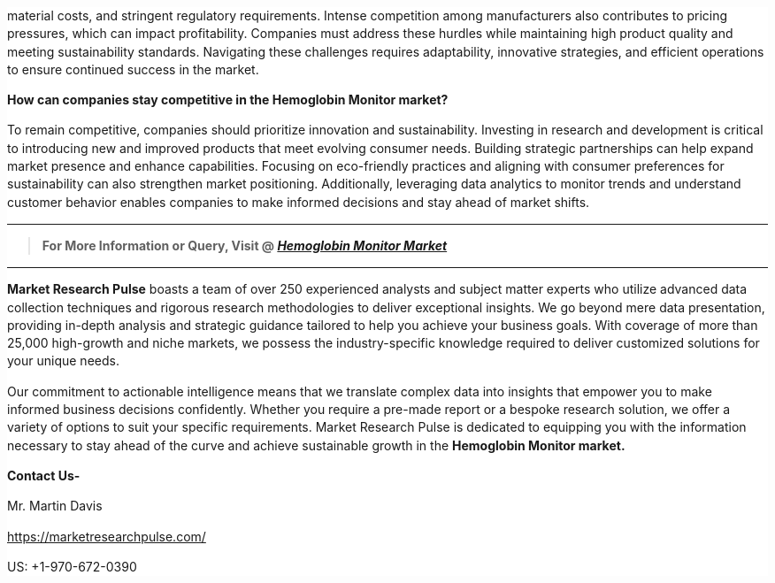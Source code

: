 material costs, and stringent regulatory requirements. Intense competition among manufacturers also contributes to pricing pressures, which can impact profitability. Companies must address these hurdles while maintaining high product quality and meeting sustainability standards. Navigating these challenges requires adaptability, innovative strategies, and efficient operations to ensure continued success in the market.</p><p><strong>How can companies stay competitive in the Hemoglobin Monitor market?</strong></p><p>To remain competitive, companies should prioritize innovation and sustainability. Investing in research and development is critical to introducing new and improved products that meet evolving consumer needs. Building strategic partnerships can help expand market presence and enhance capabilities. Focusing on eco-friendly practices and aligning with consumer preferences for sustainability can also strengthen market positioning. Additionally, leveraging data analytics to monitor trends and understand customer behavior enables companies to make informed decisions and stay ahead of market shifts.</p><hr /><blockquote><p><strong>For More Information or Query, Visit @&nbsp;<em><a href="https://marketresearchpulse.com/report/139439/hemoglobin-monitor-market?utm_source=Linkedin&utm_medium=020">Hemoglobin Monitor Market</a></em></strong></p></blockquote><hr /><p><strong>Market Research Pulse</strong> boasts a team of over 250 experienced analysts and subject matter experts who utilize advanced data collection techniques and rigorous research methodologies to deliver exceptional insights. We go beyond mere data presentation, providing in-depth analysis and strategic guidance tailored to help you achieve your business goals. With coverage of more than 25,000 high-growth and niche markets, we possess the industry-specific knowledge required to deliver customized solutions for your unique needs.</p><p>Our commitment to actionable intelligence means that we translate complex data into insights that empower you to make informed business decisions confidently. Whether you require a pre-made report or a bespoke research solution, we offer a variety of options to suit your specific requirements. Market Research Pulse is dedicated to equipping you with the information necessary to stay ahead of the curve and achieve sustainable growth in the <strong>Hemoglobin Monitor market.</strong></p><p><strong>Contact Us-</strong></p><p>Mr. Martin Davis</p><p>https://marketresearchpulse.com/</p><p>US: +1-970-672-0390</p>